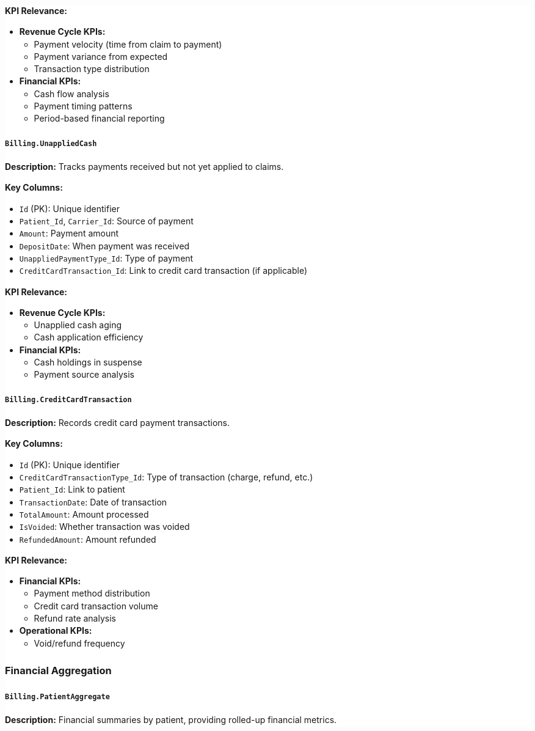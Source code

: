 **KPI Relevance:**
- **Revenue Cycle KPIs:**
  - Payment velocity (time from claim to payment)
  - Payment variance from expected
  - Transaction type distribution
- **Financial KPIs:**
  - Cash flow analysis
  - Payment timing patterns
  - Period-based financial reporting

#### `Billing.UnappliedCash`
**Description:** Tracks payments received but not yet applied to claims.

**Key Columns:**
- `Id` (PK): Unique identifier
- `Patient_Id`, `Carrier_Id`: Source of payment
- `Amount`: Payment amount
- `DepositDate`: When payment was received
- `UnappliedPaymentType_Id`: Type of payment
- `CreditCardTransaction_Id`: Link to credit card transaction (if applicable)

**KPI Relevance:**
- **Revenue Cycle KPIs:**
  - Unapplied cash aging
  - Cash application efficiency
- **Financial KPIs:**
  - Cash holdings in suspense
  - Payment source analysis

#### `Billing.CreditCardTransaction`
**Description:** Records credit card payment transactions.

**Key Columns:**
- `Id` (PK): Unique identifier
- `CreditCardTransactionType_Id`: Type of transaction (charge, refund, etc.)
- `Patient_Id`: Link to patient
- `TransactionDate`: Date of transaction
- `TotalAmount`: Amount processed
- `IsVoided`: Whether transaction was voided
- `RefundedAmount`: Amount refunded

**KPI Relevance:**
- **Financial KPIs:**
  - Payment method distribution
  - Credit card transaction volume
  - Refund rate analysis
- **Operational KPIs:**
  - Void/refund frequency

### Financial Aggregation

#### `Billing.PatientAggregate`
**Description:** Financial summaries by patient, providing rolled-up financial metrics.
